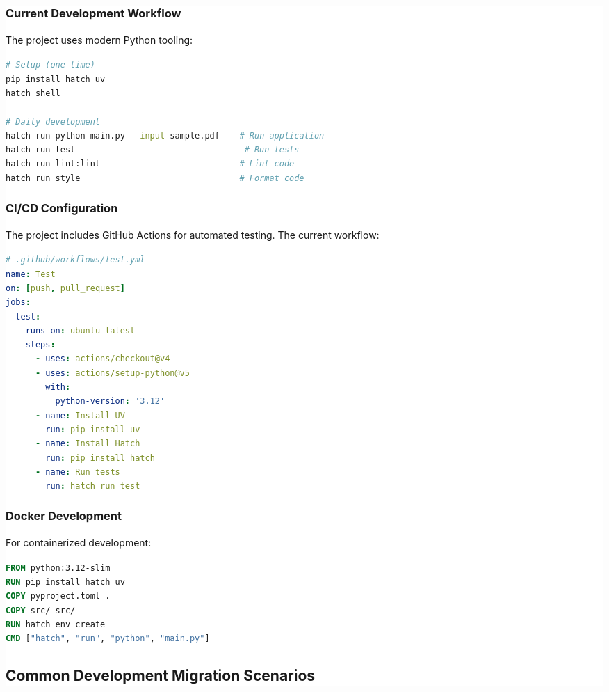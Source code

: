 ### Current Development Workflow

The project uses modern Python tooling:

```bash
# Setup (one time)
pip install hatch uv
hatch shell

# Daily development
hatch run python main.py --input sample.pdf    # Run application
hatch run test                                  # Run tests
hatch run lint:lint                            # Lint code
hatch run style                                # Format code
```

### CI/CD Configuration

The project includes GitHub Actions for automated testing. The current workflow:

```yaml
# .github/workflows/test.yml
name: Test
on: [push, pull_request]
jobs:
  test:
    runs-on: ubuntu-latest
    steps:
      - uses: actions/checkout@v4
      - uses: actions/setup-python@v5
        with:
          python-version: '3.12'
      - name: Install UV
        run: pip install uv
      - name: Install Hatch
        run: pip install hatch
      - name: Run tests
        run: hatch run test
```

### Docker Development

For containerized development:

```dockerfile
FROM python:3.12-slim
RUN pip install hatch uv
COPY pyproject.toml .
COPY src/ src/
RUN hatch env create
CMD ["hatch", "run", "python", "main.py"]
```

## Common Development Migration Scenarios
